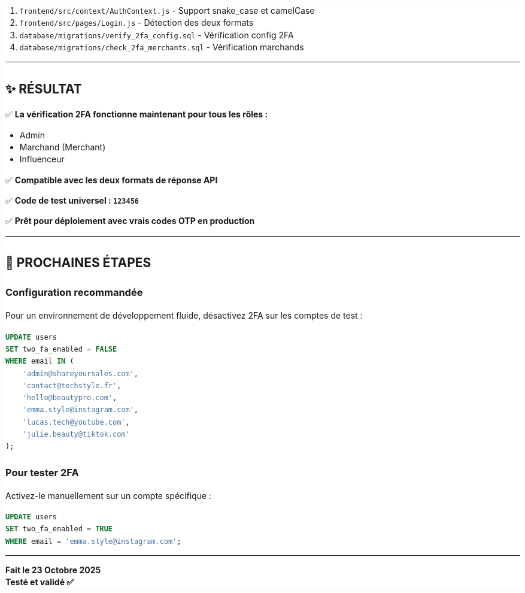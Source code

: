 1. `frontend/src/context/AuthContext.js` - Support snake_case et camelCase
2. `frontend/src/pages/Login.js` - Détection des deux formats
3. `database/migrations/verify_2fa_config.sql` - Vérification config 2FA
4. `database/migrations/check_2fa_merchants.sql` - Vérification marchands

---

## ✨ RÉSULTAT

✅ **La vérification 2FA fonctionne maintenant pour tous les rôles :**
- Admin
- Marchand (Merchant)
- Influenceur

✅ **Compatible avec les deux formats de réponse API**

✅ **Code de test universel : `123456`**

✅ **Prêt pour déploiement avec vrais codes OTP en production**

---

## 🚀 PROCHAINES ÉTAPES

### Configuration recommandée
Pour un environnement de développement fluide, désactivez 2FA sur les comptes de test :

```sql
UPDATE users 
SET two_fa_enabled = FALSE 
WHERE email IN (
    'admin@shareyoursales.com',
    'contact@techstyle.fr',
    'hello@beautypro.com',
    'emma.style@instagram.com',
    'lucas.tech@youtube.com',
    'julie.beauty@tiktok.com'
);
```

### Pour tester 2FA
Activez-le manuellement sur un compte spécifique :

```sql
UPDATE users 
SET two_fa_enabled = TRUE 
WHERE email = 'emma.style@instagram.com';
```

---

**Fait le 23 Octobre 2025**  
**Testé et validé ✅**
